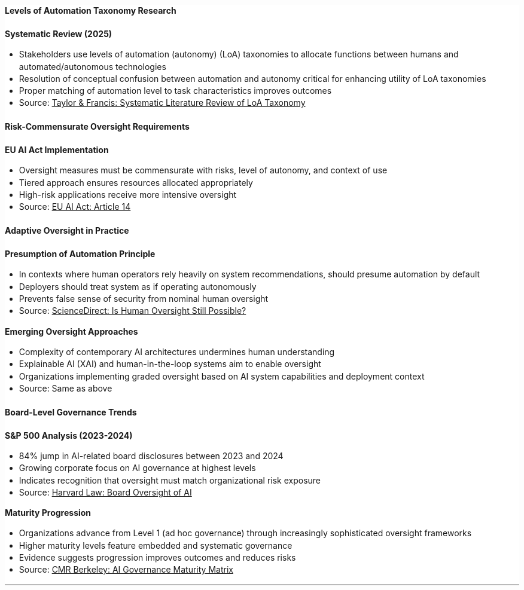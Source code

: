 #### Levels of Automation Taxonomy Research

**Systematic Review (2025)**
- Stakeholders use levels of automation (autonomy) (LoA) taxonomies to allocate functions between humans and automated/autonomous technologies
- Resolution of conceptual confusion between automation and autonomy critical for enhancing utility of LoA taxonomies
- Proper matching of automation level to task characteristics improves outcomes
- Source: [Taylor & Francis: Systematic Literature Review of LoA Taxonomy](https://www.tandfonline.com/doi/full/10.1080/10447318.2025.2502978)

#### Risk-Commensurate Oversight Requirements

**EU AI Act Implementation**
- Oversight measures must be commensurate with risks, level of autonomy, and context of use
- Tiered approach ensures resources allocated appropriately
- High-risk applications receive more intensive oversight
- Source: [EU AI Act: Article 14](https://artificialintelligenceact.eu/article/14/)

#### Adaptive Oversight in Practice

**Presumption of Automation Principle**
- In contexts where human operators rely heavily on system recommendations, should presume automation by default
- Deployers should treat system as if operating autonomously
- Prevents false sense of security from nominal human oversight
- Source: [ScienceDirect: Is Human Oversight Still Possible?](https://www.sciencedirect.com/science/article/pii/S1871678424005636)

**Emerging Oversight Approaches**
- Complexity of contemporary AI architectures undermines human understanding
- Explainable AI (XAI) and human-in-the-loop systems aim to enable oversight
- Organizations implementing graded oversight based on AI system capabilities and deployment context
- Source: Same as above

#### Board-Level Governance Trends

**S&P 500 Analysis (2023-2024)**
- 84% jump in AI-related board disclosures between 2023 and 2024
- Growing corporate focus on AI governance at highest levels
- Indicates recognition that oversight must match organizational risk exposure
- Source: [Harvard Law: Board Oversight of AI](https://corpgov.law.harvard.edu/2024/09/17/board-oversight-of-ai/)

**Maturity Progression**
- Organizations advance from Level 1 (ad hoc governance) through increasingly sophisticated oversight frameworks
- Higher maturity levels feature embedded and systematic governance
- Evidence suggests progression improves outcomes and reduces risks
- Source: [CMR Berkeley: AI Governance Maturity Matrix](https://cmr.berkeley.edu/2025/05/ai-governance-maturity-matrix-a-roadmap-for-smarter-boards/)

---
